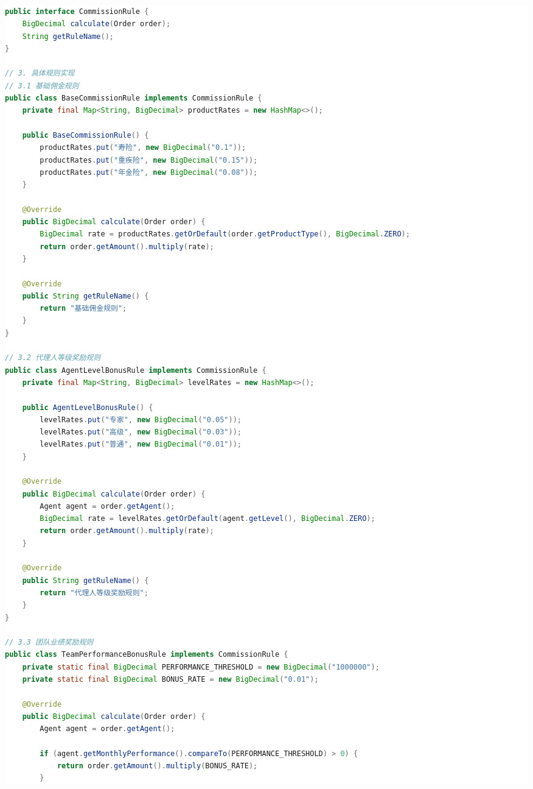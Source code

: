 ```java
public interface CommissionRule {  
    BigDecimal calculate(Order order);  
    String getRuleName();  
}  

// 3. 具体规则实现  
// 3.1 基础佣金规则  
public class BaseCommissionRule implements CommissionRule {  
    private final Map<String, BigDecimal> productRates = new HashMap<>();  
    
    public BaseCommissionRule() {  
        productRates.put("寿险", new BigDecimal("0.1"));  
        productRates.put("重疾险", new BigDecimal("0.15"));  
        productRates.put("年金险", new BigDecimal("0.08"));  
    }  
    
    @Override  
    public BigDecimal calculate(Order order) {  
        BigDecimal rate = productRates.getOrDefault(order.getProductType(), BigDecimal.ZERO);  
        return order.getAmount().multiply(rate);  
    }  
    
    @Override  
    public String getRuleName() {  
        return "基础佣金规则";  
    }  
}  

// 3.2 代理人等级奖励规则  
public class AgentLevelBonusRule implements CommissionRule {  
    private final Map<String, BigDecimal> levelRates = new HashMap<>();  
    
    public AgentLevelBonusRule() {  
        levelRates.put("专家", new BigDecimal("0.05"));  
        levelRates.put("高级", new BigDecimal("0.03"));  
        levelRates.put("普通", new BigDecimal("0.01"));  
    }  
    
    @Override  
    public BigDecimal calculate(Order order) {  
        Agent agent = order.getAgent();  
        BigDecimal rate = levelRates.getOrDefault(agent.getLevel(), BigDecimal.ZERO);  
        return order.getAmount().multiply(rate);  
    }  
    
    @Override  
    public String getRuleName() {  
        return "代理人等级奖励规则";  
    }  
}  

// 3.3 团队业绩奖励规则  
public class TeamPerformanceBonusRule implements CommissionRule {  
    private static final BigDecimal PERFORMANCE_THRESHOLD = new BigDecimal("1000000");  
    private static final BigDecimal BONUS_RATE = new BigDecimal("0.01");  
    
    @Override  
    public BigDecimal calculate(Order order) {  
        Agent agent = order.getAgent();  
        
        if (agent.getMonthlyPerformance().compareTo(PERFORMANCE_THRESHOLD) > 0) {  
            return order.getAmount().multiply(BONUS_RATE);  
        }  
```